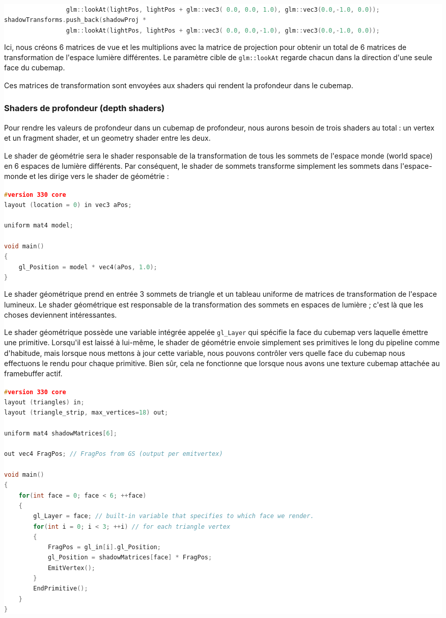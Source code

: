 ```cpp
                 glm::lookAt(lightPos, lightPos + glm::vec3( 0.0, 0.0, 1.0), glm::vec3(0.0,-1.0, 0.0));
shadowTransforms.push_back(shadowProj * 
                 glm::lookAt(lightPos, lightPos + glm::vec3( 0.0, 0.0,-1.0), glm::vec3(0.0,-1.0, 0.0));
```
Ici, nous créons 6 matrices de vue et les multiplions avec la matrice de projection pour obtenir un total de 6 matrices de transformation de l'espace lumière différentes. Le paramètre cible de `glm::lookAt` regarde chacun dans la direction d'une seule face du cubemap.

Ces matrices de transformation sont envoyées aux shaders qui rendent la profondeur dans le cubemap.

### Shaders de profondeur (depth shaders)

Pour rendre les valeurs de profondeur dans un cubemap de profondeur, nous aurons besoin de trois shaders au total : un vertex et un fragment shader, et un geometry shader entre les deux.

Le shader de géométrie sera le shader responsable de la transformation de tous les sommets de l'espace monde (world space) en 6 espaces de lumière différents. Par conséquent, le shader de sommets transforme simplement les sommets dans l'espace-monde et les dirige vers le shader de géométrie :

```cpp
#version 330 core
layout (location = 0) in vec3 aPos;

uniform mat4 model;

void main()
{
    gl_Position = model * vec4(aPos, 1.0);
}  
```
Le shader géométrique prend en entrée 3 sommets de triangle et un tableau uniforme de matrices de transformation de l'espace lumineux. Le shader géométrique est responsable de la transformation des sommets en espaces de lumière ; c'est là que les choses deviennent intéressantes.

Le shader géométrique possède une variable intégrée appelée `gl_Layer` qui spécifie la face du cubemap vers laquelle émettre une primitive. Lorsqu'il est laissé à lui-même, le shader de géométrie envoie simplement ses primitives le long du pipeline comme d'habitude, mais lorsque nous mettons à jour cette variable, nous pouvons contrôler vers quelle face du cubemap nous effectuons le rendu pour chaque primitive. Bien sûr, cela ne fonctionne que lorsque nous avons une texture cubemap attachée au framebuffer actif.

```cpp
#version 330 core
layout (triangles) in;
layout (triangle_strip, max_vertices=18) out;

uniform mat4 shadowMatrices[6];

out vec4 FragPos; // FragPos from GS (output per emitvertex)

void main()
{
    for(int face = 0; face < 6; ++face)
    {
        gl_Layer = face; // built-in variable that specifies to which face we render.
        for(int i = 0; i < 3; ++i) // for each triangle vertex
        {
            FragPos = gl_in[i].gl_Position;
            gl_Position = shadowMatrices[face] * FragPos;
            EmitVertex();
        }    
        EndPrimitive();
    }
}  
```